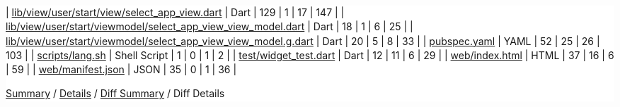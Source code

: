 | [lib/view/user/start/view/select_app_view.dart](/lib/view/user/start/view/select_app_view.dart) | Dart | 129 | 1 | 17 | 147 |
| [lib/view/user/start/viewmodel/select_app_view_view_model.dart](/lib/view/user/start/viewmodel/select_app_view_view_model.dart) | Dart | 18 | 1 | 6 | 25 |
| [lib/view/user/start/viewmodel/select_app_view_view_model.g.dart](/lib/view/user/start/viewmodel/select_app_view_view_model.g.dart) | Dart | 20 | 5 | 8 | 33 |
| [pubspec.yaml](/pubspec.yaml) | YAML | 52 | 25 | 26 | 103 |
| [scripts/lang.sh](/scripts/lang.sh) | Shell Script | 1 | 0 | 1 | 2 |
| [test/widget_test.dart](/test/widget_test.dart) | Dart | 12 | 11 | 6 | 29 |
| [web/index.html](/web/index.html) | HTML | 37 | 16 | 6 | 59 |
| [web/manifest.json](/web/manifest.json) | JSON | 35 | 0 | 1 | 36 |

[Summary](results.md) / [Details](details.md) / [Diff Summary](diff.md) / Diff Details